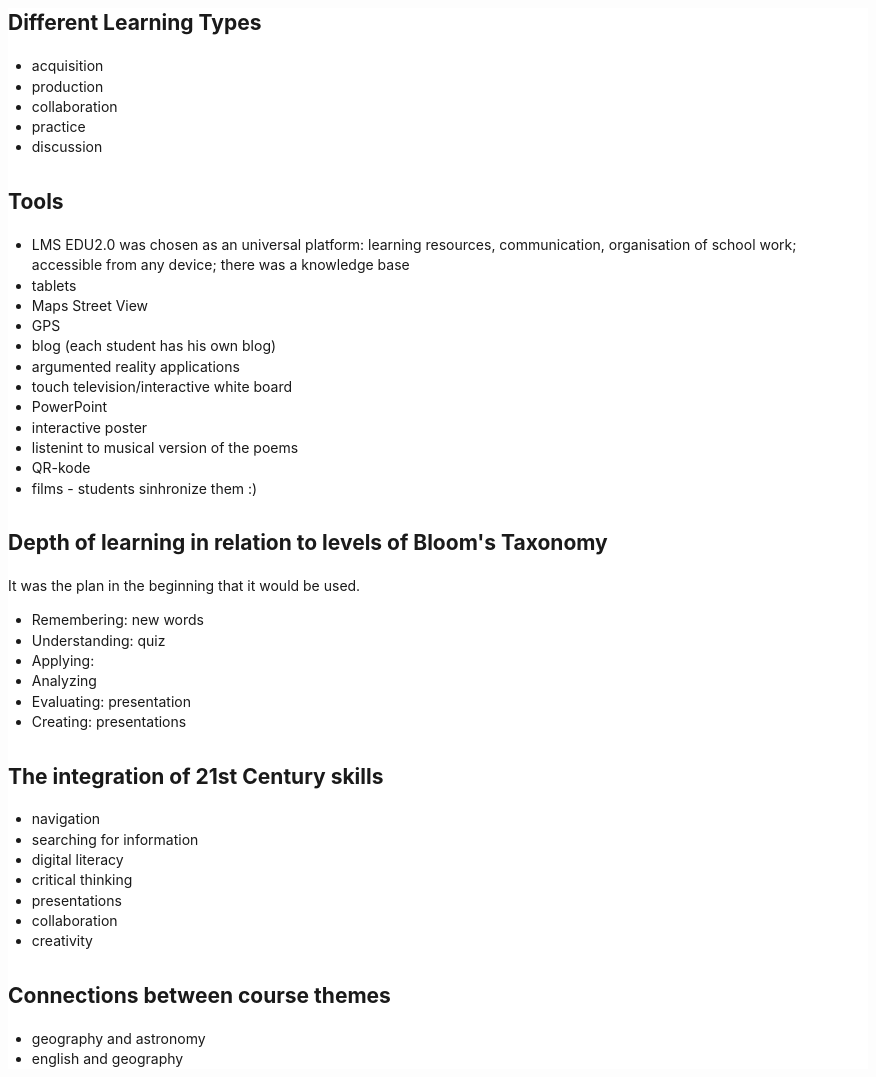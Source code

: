 ## Different Learning Types

* acquisition
* production
* collaboration
* practice
* discussion

## Tools

* LMS EDU2.0 was chosen as an universal platform: learning resources, communication, organisation of school work; accessible from any device; there was a knowledge base
* tablets
* Maps Street View
* GPS
* blog (each student has his own blog)
* argumented reality applications
* touch television/interactive white board
* PowerPoint
* interactive poster
* listenint to musical version of the poems
* QR-kode
* films - students sinhronize them :)

## Depth of learning in relation to levels of Bloom's Taxonomy
It was the plan in the beginning that it would be used.

* Remembering: new words
* Understanding: quiz
* Applying: 
* Analyzing
* Evaluating: presentation
* Creating: presentations

## The integration of 21st Century skills

* navigation
* searching for information
* digital literacy
* critical thinking
* presentations
* collaboration
* creativity

## Connections between course themes

* geography and astronomy
* english and geography
